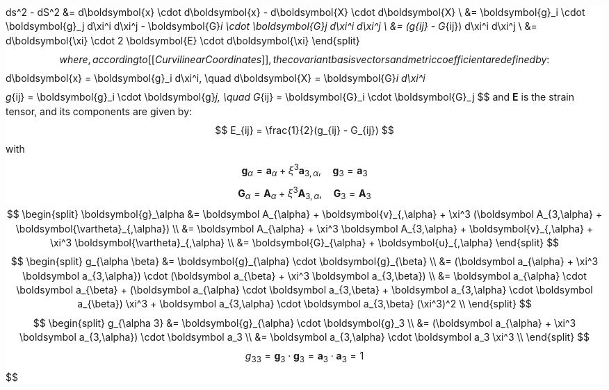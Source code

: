 ds^2 - dS^2 &= d\boldsymbol{x} \cdot d\boldsymbol{x} - d\boldsymbol{X} \cdot d\boldsymbol{X} \\ &=
\boldsymbol{g}_i \cdot \boldsymbol{g}_j d\xi^i d\xi^j -
\boldsymbol{G}_i \cdot \boldsymbol{G}_j d\xi^i d\xi^j \\ &=
(g_{ij} - G_{ij}) d\xi^i d\xi^j \\ &=
d\boldsymbol{\xi} \cdot 2 \boldsymbol{E} \cdot d\boldsymbol{\xi}
\end{split}
$$
where, according to [[Curvilinear Coordinates]], the covariant basis vectors and metric coefficient are defined by:
$$
d\boldsymbol{x} = \boldsymbol{g}_i d\xi^i, \quad
d\boldsymbol{X} = \boldsymbol{G}_i d\xi^i
$$
$$
g_{ij} = \boldsymbol{g}_i \cdot \boldsymbol{g}_j, \quad
G_{ij} = \boldsymbol{G}_i \cdot \boldsymbol{G}_j
$$
and $\boldsymbol{E}$ is the strain tensor, and its components are given by:
$$
E_{ij} = \frac{1}{2}(g_{ij} - G_{ij})
$$
with
$$
\boldsymbol{g}_\alpha = \boldsymbol a_{\alpha} + \xi^3 \boldsymbol a_{3,\alpha}, \quad
\boldsymbol{g}_3 = \boldsymbol a_3
$$
$$
\boldsymbol{G}_\alpha = \boldsymbol A_{\alpha} +
\xi^3 \boldsymbol{A}_{3,\alpha}, \quad
\boldsymbol G_3 = \boldsymbol A_3
$$
$$
\begin{split}
\boldsymbol{g}_\alpha &= \boldsymbol A_{\alpha} + \boldsymbol{v}_{,\alpha} +
\xi^3 (\boldsymbol A_{3,\alpha} + \boldsymbol{\vartheta}_{,\alpha}) \\ &=
\boldsymbol A_{\alpha} + \xi^3 \boldsymbol A_{3,\alpha} + \boldsymbol{v}_{,\alpha} + \xi^3 \boldsymbol{\vartheta}_{,\alpha} \\ &=
\boldsymbol{G}_{\alpha} + \boldsymbol{u}_{,\alpha}
\end{split}
$$
$$
\begin{split}
g_{\alpha \beta} &= \boldsymbol{g}_{\alpha} \cdot \boldsymbol{g}_{\beta} \\
&= (\boldsymbol a_{\alpha} + \xi^3 \boldsymbol a_{3,\alpha}) \cdot
(\boldsymbol a_{\beta} + \xi^3 \boldsymbol a_{3,\beta}) \\
&= \boldsymbol a_{\alpha} \cdot \boldsymbol a_{\beta} +
(\boldsymbol a_{\alpha} \cdot \boldsymbol a_{3,\beta} +
\boldsymbol a_{3,\alpha} \cdot \boldsymbol a_{\beta}) \xi^3 +
\boldsymbol a_{3,\alpha} \cdot \boldsymbol a_{3,\beta} (\xi^3)^2 \\
\end{split}
$$
$$
\begin{split}
g_{\alpha 3} &= \boldsymbol{g}_{\alpha} \cdot \boldsymbol{g}_3 \\
&= (\boldsymbol a_{\alpha} + \xi^3 \boldsymbol a_{3,\alpha}) \cdot
\boldsymbol a_3 \\
&= \boldsymbol a_{3,\alpha} \cdot \boldsymbol a_3 \xi^3 \\
\end{split}
$$
$$
g_{33} = \boldsymbol{g}_3 \cdot \boldsymbol{g}_3
= \boldsymbol a_3 \cdot \boldsymbol a_3 = 1
$$
$$